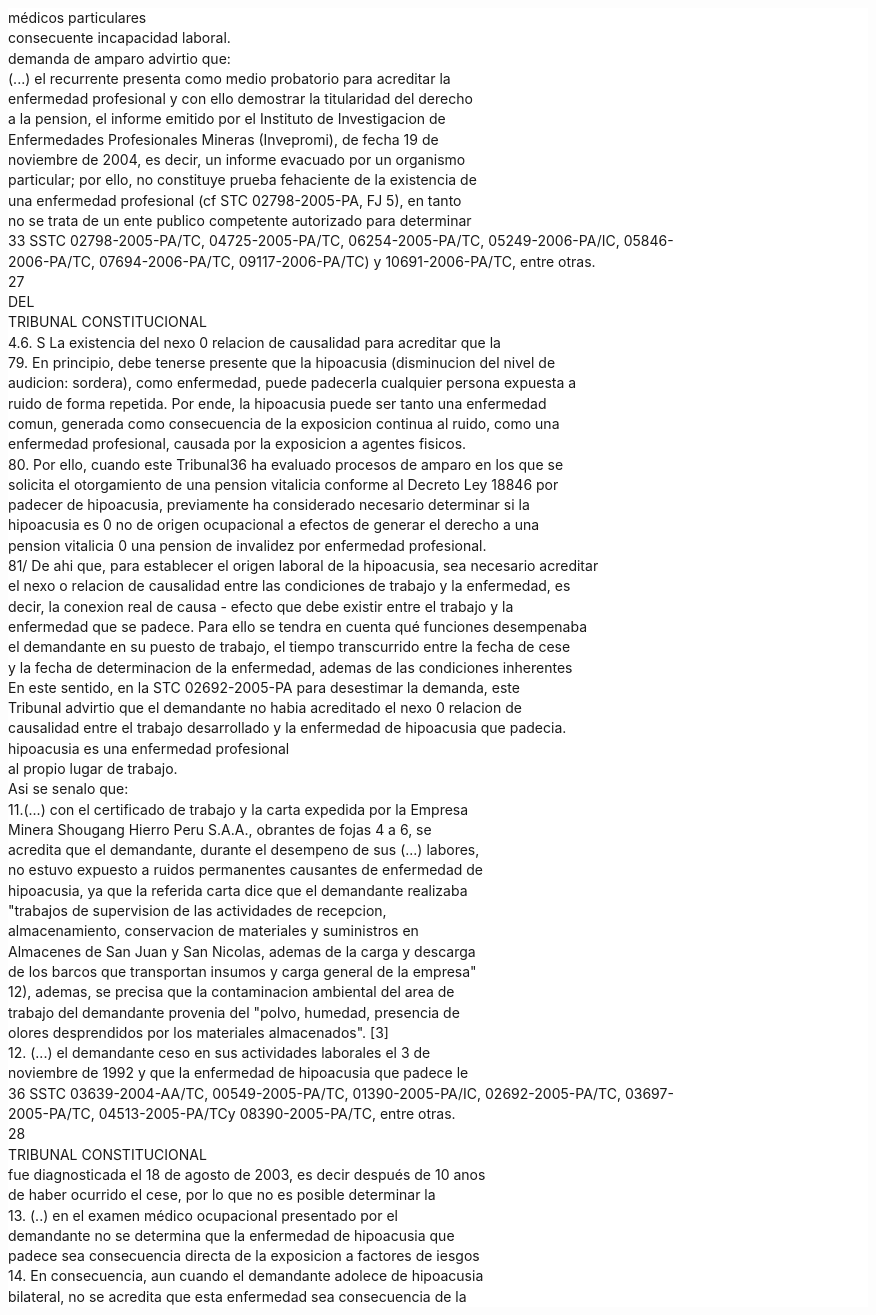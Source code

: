 médicos particulares  
consecuente incapacidad laboral.  
demanda de amparo advirtio que:  
(...) el recurrente presenta como medio probatorio para acreditar la  
enfermedad profesional y con ello demostrar la titularidad del derecho  
a la pension, el informe emitido por el Instituto de Investigacion de  
Enfermedades Profesionales Mineras (Invepromi), de fecha 19 de  
noviembre de 2004, es decir, un informe evacuado por un organismo  
particular; por ello, no constituye prueba fehaciente de la existencia de  
una enfermedad profesional (cf STC 02798-2005-PA, FJ 5), en tanto  
no se trata de un ente publico competente autorizado para determinar  
33 SSTC 02798-2005-PA/TC, 04725-2005-PA/TC, 06254-2005-PA/TC, 05249-2006-PA/IC, 05846-  
2006-PA/TC, 07694-2006-PA/TC, 09117-2006-PA/TC) y 10691-2006-PA/TC, entre otras.  
27  
DEL  
TRIBUNAL CONSTITUCIONAL  
4.6. S La existencia del nexo 0 relacion de causalidad para acreditar que la  
79. En principio, debe tenerse presente que la hipoacusia (disminucion del nivel de  
audicion: sordera), como enfermedad, puede padecerla cualquier persona expuesta a  
ruido de forma repetida. Por ende, la hipoacusia puede ser tanto una enfermedad  
comun, generada como consecuencia de la exposicion continua al ruido, como una  
enfermedad profesional, causada por la exposicion a agentes fisicos.  
80. Por ello, cuando este Tribunal36 ha evaluado procesos de amparo en los que se  
solicita el otorgamiento de una pension vitalicia conforme al Decreto Ley 18846 por  
padecer de hipoacusia, previamente ha considerado necesario determinar si la  
hipoacusia es 0 no de origen ocupacional a efectos de generar el derecho a una  
pension vitalicia 0 una pension de invalidez por enfermedad profesional.  
81/ De ahi que, para establecer el origen laboral de la hipoacusia, sea necesario acreditar  
el nexo o relacion de causalidad entre las condiciones de trabajo y la enfermedad, es  
decir, la conexion real de causa - efecto que debe existir entre el trabajo y la  
enfermedad que se padece. Para ello se tendra en cuenta qué funciones desempenaba  
el demandante en su puesto de trabajo, el tiempo transcurrido entre la fecha de cese  
y la fecha de determinacion de la enfermedad, ademas de las condiciones inherentes  
En este sentido, en la STC 02692-2005-PA para desestimar la demanda, este  
Tribunal advirtio que el demandante no habia acreditado el nexo 0 relacion de  
causalidad entre el trabajo desarrollado y la enfermedad de hipoacusia que padecia.  
hipoacusia es una enfermedad profesional  
al propio lugar de trabajo.  
Asi se senalo que:  
11.(...) con el certificado de trabajo y la carta expedida por la Empresa  
Minera Shougang Hierro Peru S.A.A., obrantes de fojas 4 a 6, se  
acredita que el demandante, durante el desempeno de sus (...) labores,  
no estuvo expuesto a ruidos permanentes causantes de enfermedad de  
hipoacusia, ya que la referida carta dice que el demandante realizaba  
"trabajos de supervision de las actividades de recepcion,  
almacenamiento, conservacion de materiales y suministros en  
Almacenes de San Juan y San Nicolas, ademas de la carga y descarga  
de los barcos que transportan insumos y carga general de la empresa"  
12), ademas, se precisa que la contaminacion ambiental del area de  
trabajo del demandante provenia del "polvo, humedad, presencia de  
olores desprendidos por los materiales almacenados". [3]  
12. (...) el demandante ceso en sus actividades laborales el 3 de  
noviembre de 1992 y que la enfermedad de hipoacusia que padece le  
36 SSTC 03639-2004-AA/TC, 00549-2005-PA/TC, 01390-2005-PA/IC, 02692-2005-PA/TC, 03697-  
2005-PA/TC, 04513-2005-PA/TCy 08390-2005-PA/TC, entre otras.  
28  
TRIBUNAL CONSTITUCIONAL  
fue diagnosticada el 18 de agosto de 2003, es decir después de 10 anos  
de haber ocurrido el cese, por lo que no es posible determinar la  
13. (..) en el examen médico ocupacional presentado por el  
demandante no se determina que la enfermedad de hipoacusia que  
padece sea consecuencia directa de la exposicion a factores de iesgos  
14. En consecuencia, aun cuando el demandante adolece de hipoacusia  
bilateral, no se acredita que esta enfermedad sea consecuencia de la  